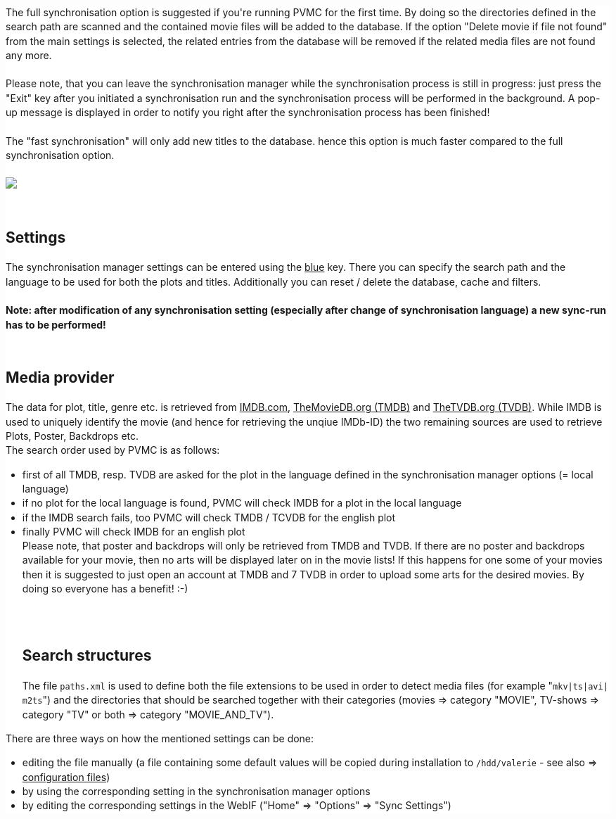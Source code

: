 The full synchronisation option is suggested if you're running PVMC for the first time. By doing so the directories defined in the search path are scanned and the contained movie files will be added to the database. If the option "Delete movie if file not found" from the main settings is selected, the related entries from the database will be removed if the related media files are not found any more.<br>
<br>
Please note, that you can leave the synchronisation manager while the synchronisation process is still in progress: just press the "Exit" key after you initiated a synchronisation run and the synchronisation process will be performed in the background. A pop-up message is displayed in order to notify you right after the synchronisation process has been finished!<br>
<br>
The "fast synchronisation" will only add new titles to the database. hence this option is much faster compared to the full synchronisation option.<br><br>
<img src='http://project-valerie.googlecode.com/svn/trunk/images/sync_small.png' />
<br><br>
<h2>Settings</h2>
The synchronisation manager settings can be entered using the <a href='blue.md'>blue</a> key. There you can specify the search path and the language to be used for both the plots and titles. Additionally you can reset / delete the database, cache and filters.<br>
<br>
<b>Note: after modification of any synchronisation setting (especially after change of synchronisation language) a new sync-run has to be performed!</b>
<br><br>
<h2>Media provider</h2>
The data for plot, title, genre etc. is retrieved from <a href='http://www.imdb.com'>IMDB.com</a>, <a href='http://www.themoviedb.org'>TheMovieDB.org (TMDB)</a> and <a href='http://www.thetvdb.org'>TheTVDB.org (TVDB)</a>. While IMDB is used to uniquely identify the movie (and hence for retrieving the unqiue IMDb-ID) the two remaining sources are used to retrieve Plots, Poster, Backdrops etc.<br>
The search order used by PVMC is as follows:<br>
<ul><li>first of all TMDB, resp. TVDB are asked for the plot in the language defined in the synchronisation manager options (= local language)<br>
</li><li>if no plot for the local language is found, PVMC will check IMDB for a plot in the local language<br>
</li><li>if the IMDB search fails, too PVMC will check TMDB / TCVDB for the english plot<br>
</li><li>finally PVMC will check IMDB for an english plot<br>
Please note, that poster and backdrops will only be retrieved from TMDB and TVDB. If there are no poster and backdrops available for your movie, then no arts will be displayed later on in the movie lists! If this happens for one some of your movies then it is suggested to just open an account at TMDB and 7 TVDB in order to upload some arts for the desired movies. By doing so everyone has a benefit! :-)<br>
<br><br>
<h2>Search structures</h2>
The file <code>paths.xml</code> is used to define both the file extensions to be used in order to detect media files (for example "<code>mkv|ts|avi|m2ts</code>") and the directories that should be searched together with their categories (movies => category "MOVIE", TV-shows => category "TV" or both => category "MOVIE_AND_TV").</li></ul>

There are three ways on how the mentioned settings can be done:<br>
<ul><li>editing the file manually (a file containing some default values will be copied during installation to <code>/hdd/valerie</code> - see also => <a href='Resources#Configuration_files.md'>configuration files</a>)<br>
</li><li>by using the corresponding setting in the synchronisation manager options<br>
</li><li>by editing the corresponding settings in the WebIF ("Home" => "Options" => "Sync Settings")</li></ul>
